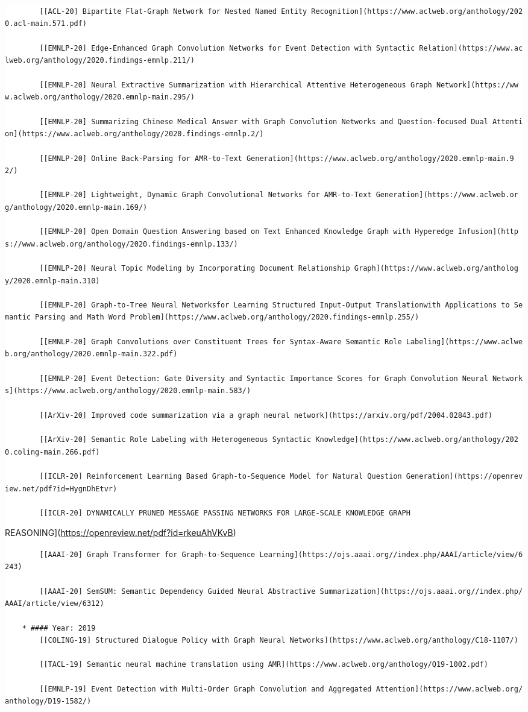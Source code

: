  			[[ACL-20] Bipartite Flat-Graph Network for Nested Named Entity Recognition](https://www.aclweb.org/anthology/2020.acl-main.571.pdf) 

 			[[EMNLP-20] Edge-Enhanced Graph Convolution Networks for Event Detection with Syntactic Relation](https://www.aclweb.org/anthology/2020.findings-emnlp.211/) 

 			[[EMNLP-20] Neural Extractive Summarization with Hierarchical Attentive Heterogeneous Graph Network](https://www.aclweb.org/anthology/2020.emnlp-main.295/) 

 			[[EMNLP-20] Summarizing Chinese Medical Answer with Graph Convolution Networks and Question-focused Dual Attention](https://www.aclweb.org/anthology/2020.findings-emnlp.2/) 

 			[[EMNLP-20] Online Back-Parsing for AMR-to-Text Generation](https://www.aclweb.org/anthology/2020.emnlp-main.92/) 

 			[[EMNLP-20] Lightweight, Dynamic Graph Convolutional Networks for AMR-to-Text Generation](https://www.aclweb.org/anthology/2020.emnlp-main.169/) 

 			[[EMNLP-20] Open Domain Question Answering based on Text Enhanced Knowledge Graph with Hyperedge Infusion](https://www.aclweb.org/anthology/2020.findings-emnlp.133/) 

 			[[EMNLP-20] Neural Topic Modeling by Incorporating Document Relationship Graph](https://www.aclweb.org/anthology/2020.emnlp-main.310) 

 			[[EMNLP-20] Graph-to-Tree Neural Networksfor Learning Structured Input-Output Translationwith Applications to Semantic Parsing and Math Word Problem](https://www.aclweb.org/anthology/2020.findings-emnlp.255/) 

 			[[EMNLP-20] Graph Convolutions over Constituent Trees for Syntax-Aware Semantic Role Labeling](https://www.aclweb.org/anthology/2020.emnlp-main.322.pdf) 

 			[[EMNLP-20] Event Detection: Gate Diversity and Syntactic Importance Scores for Graph Convolution Neural Networks](https://www.aclweb.org/anthology/2020.emnlp-main.583/) 

 			[[ArXiv-20] Improved code summarization via a graph neural network](https://arxiv.org/pdf/2004.02843.pdf) 

 			[[ArXiv-20] Semantic Role Labeling with Heterogeneous Syntactic Knowledge](https://www.aclweb.org/anthology/2020.coling-main.266.pdf) 

 			[[ICLR-20] Reinforcement Learning Based Graph-to-Sequence Model for Natural Question Generation](https://openreview.net/pdf?id=HygnDhEtvr) 

 			[[ICLR-20] DYNAMICALLY PRUNED MESSAGE PASSING NETWORKS FOR LARGE-SCALE KNOWLEDGE GRAPH
REASONING](https://openreview.net/pdf?id=rkeuAhVKvB) 

 			[[AAAI-20] Graph Transformer for Graph-to-Sequence Learning](https://ojs.aaai.org//index.php/AAAI/article/view/6243) 

 			[[AAAI-20] SemSUM: Semantic Dependency Guided Neural Abstractive Summarization](https://ojs.aaai.org//index.php/AAAI/article/view/6312) 

 		* #### Year: 2019
			[[COLING-19] Structured Dialogue Policy with Graph Neural Networks](https://www.aclweb.org/anthology/C18-1107/) 

 			[[TACL-19] Semantic neural machine translation using AMR](https://www.aclweb.org/anthology/Q19-1002.pdf) 

 			[[EMNLP-19] Event Detection with Multi-Order Graph Convolution and Aggregated Attention](https://www.aclweb.org/anthology/D19-1582/) 
